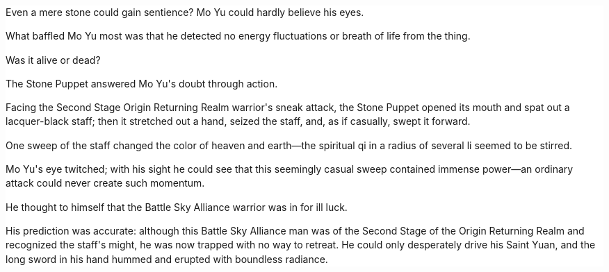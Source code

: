 Even a mere stone could gain sentience? Mo Yu could hardly believe his eyes.

What baffled Mo Yu most was that he detected no energy fluctuations or breath of life from the thing.

Was it alive or dead?

The Stone Puppet answered Mo Yu's doubt through action.

Facing the Second Stage Origin Returning Realm warrior's sneak attack, the Stone Puppet opened its mouth and spat out a lacquer-black staff; then it stretched out a hand, seized the staff, and, as if casually, swept it forward.

One sweep of the staff changed the color of heaven and earth—the spiritual qi in a radius of several li seemed to be stirred.

Mo Yu's eye twitched; with his sight he could see that this seemingly casual sweep contained immense power—an ordinary attack could never create such momentum.

He thought to himself that the Battle Sky Alliance warrior was in for ill luck.

His prediction was accurate: although this Battle Sky Alliance man was of the Second Stage of the Origin Returning Realm and recognized the staff's might, he was now trapped with no way to retreat. He could only desperately drive his Saint Yuan, and the long sword in his hand hummed and erupted with boundless radiance.
